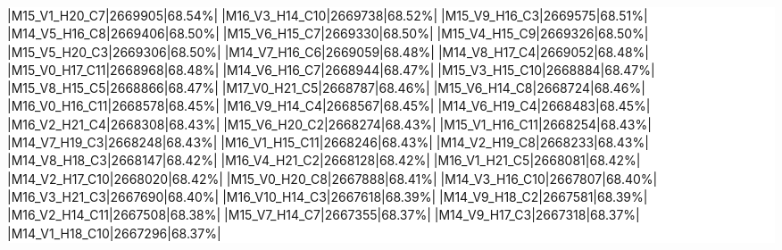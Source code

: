 |M15_V1_H20_C7|2669905|68.54%|
|M16_V3_H14_C10|2669738|68.52%|
|M15_V9_H16_C3|2669575|68.51%|
|M14_V5_H16_C8|2669406|68.50%|
|M15_V6_H15_C7|2669330|68.50%|
|M15_V4_H15_C9|2669326|68.50%|
|M15_V5_H20_C3|2669306|68.50%|
|M14_V7_H16_C6|2669059|68.48%|
|M14_V8_H17_C4|2669052|68.48%|
|M15_V0_H17_C11|2668968|68.48%|
|M14_V6_H16_C7|2668944|68.47%|
|M15_V3_H15_C10|2668884|68.47%|
|M15_V8_H15_C5|2668866|68.47%|
|M17_V0_H21_C5|2668787|68.46%|
|M15_V6_H14_C8|2668724|68.46%|
|M16_V0_H16_C11|2668578|68.45%|
|M16_V9_H14_C4|2668567|68.45%|
|M14_V6_H19_C4|2668483|68.45%|
|M16_V2_H21_C4|2668308|68.43%|
|M15_V6_H20_C2|2668274|68.43%|
|M15_V1_H16_C11|2668254|68.43%|
|M14_V7_H19_C3|2668248|68.43%|
|M16_V1_H15_C11|2668246|68.43%|
|M14_V2_H19_C8|2668233|68.43%|
|M14_V8_H18_C3|2668147|68.42%|
|M16_V4_H21_C2|2668128|68.42%|
|M16_V1_H21_C5|2668081|68.42%|
|M14_V2_H17_C10|2668020|68.42%|
|M15_V0_H20_C8|2667888|68.41%|
|M14_V3_H16_C10|2667807|68.40%|
|M16_V3_H21_C3|2667690|68.40%|
|M16_V10_H14_C3|2667618|68.39%|
|M14_V9_H18_C2|2667581|68.39%|
|M16_V2_H14_C11|2667508|68.38%|
|M15_V7_H14_C7|2667355|68.37%|
|M14_V9_H17_C3|2667318|68.37%|
|M14_V1_H18_C10|2667296|68.37%|